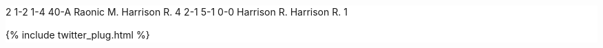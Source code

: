    <td style="text-align:center;"> 2 </td>
  </tr>
  <tr>
   <td style="text-align:center;"> 1-2 1-4 40-A </td>
   <td style="text-align:center;"> Raonic M. </td>
   <td style="text-align:center;"> Harrison R. </td>
   <td style="text-align:center;"> 4 </td>
  </tr>
  <tr>
   <td style="text-align:center;"> 2-1 5-1 0-0 </td>
   <td style="text-align:center;"> Harrison R. </td>
   <td style="text-align:center;"> Harrison R. </td>
   <td style="text-align:center;"> 1 </td>
  </tr>
</tbody>
</table>


{% include twitter_plug.html %}
